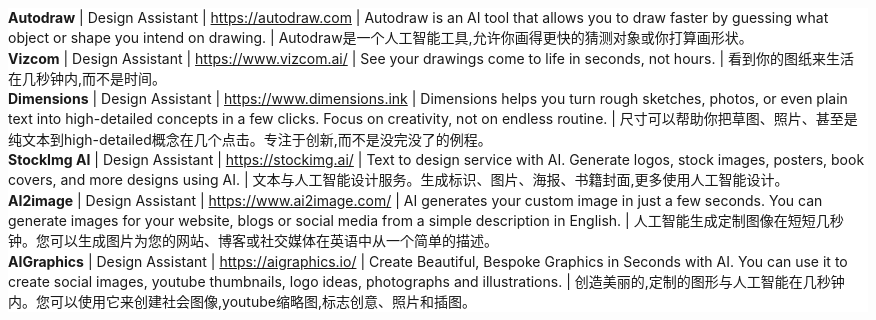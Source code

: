  **Autodraw**                                 | Design Assistant       | https://autodraw.com                                                  | Autodraw is an AI tool that allows you to draw faster by guessing what object or shape you intend on drawing.                                                                                                                                                                                                                                                                                                                                                                                                                                                                                                                                                             | Autodraw是一个人工智能工具,允许你画得更快的猜测对象或你打算画形状。                                                                                                                                                            
 **Vizcom**                                   | Design Assistant       | https://www.vizcom.ai/                                                | See your drawings come to life in seconds, not hours.                                                                                                                                                                                                                                                                                                                                                                                                                                                                                                                                                                                                                     | 看到你的图纸来生活在几秒钟内,而不是时间。                                                                                                                                                                             
 **Dimensions**                               | Design Assistant       | https://www.dimensions.ink                                            | Dimensions helps you turn rough sketches, photos, or even plain text into high-detailed concepts in a few clicks. Focus on creativity, not on endless routine.                                                                                                                                                                                                                                                                                                                                                                                                                                                                                                            | 尺寸可以帮助你把草图、照片、甚至是纯文本到high-detailed概念在几个点击。专注于创新,而不是没完没了的例程。                                                                                                                                       
 **StockImg AI**                              | Design Assistant       | https://stockimg.ai/                                                  | Text to design service with AI. Generate logos, stock images, posters, book covers, and more designs using AI.                                                                                                                                                                                                                                                                                                                                                                                                                                                                                                                                                            | 文本与人工智能设计服务。生成标识、图片、海报、书籍封面,更多使用人工智能设计。                                                                                                                                                           
 **AI2image**                                 | Design Assistant       | https://www.ai2image.com/                                             | AI generates your custom image in just a few seconds. You can generate images for your website, blogs or social media from a simple description in English.                                                                                                                                                                                                                                                                                                                                                                                                                                                                                                               | 人工智能生成定制图像在短短几秒钟。您可以生成图片为您的网站、博客或社交媒体在英语中从一个简单的描述。                                                                                                                                                
 **AIGraphics**                               | Design Assistant       | https://aigraphics.io/                                                | Create Beautiful, Bespoke Graphics in Seconds with AI. You can use it to create social images, youtube thumbnails, logo ideas, photographs and illustrations.                                                                                                                                                                                                                                                                                                                                                                                                                                                                                                             | 创造美丽的,定制的图形与人工智能在几秒钟内。您可以使用它来创建社会图像,youtube缩略图,标志创意、照片和插图。                                                                                                                                        